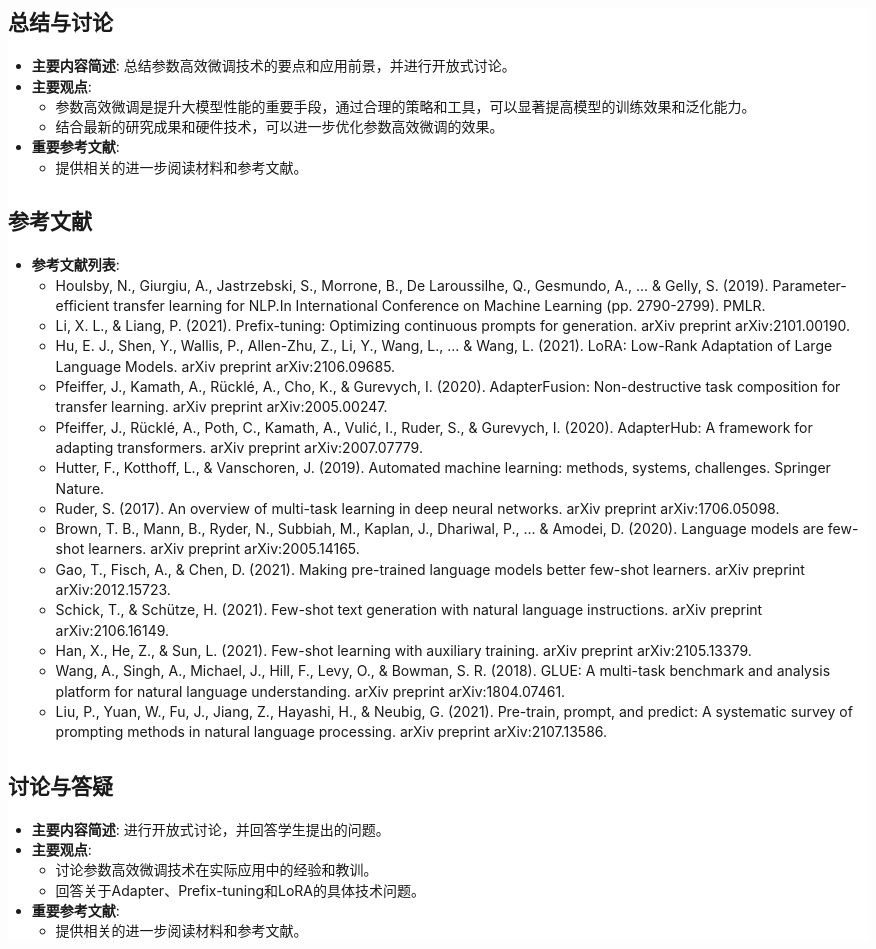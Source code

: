 ## 总结与讨论

- **主要内容简述**: 总结参数高效微调技术的要点和应用前景，并进行开放式讨论。
- **主要观点**:
  - 参数高效微调是提升大模型性能的重要手段，通过合理的策略和工具，可以显著提高模型的训练效果和泛化能力。
  - 结合最新的研究成果和硬件技术，可以进一步优化参数高效微调的效果。
- **重要参考文献**:
  - 提供相关的进一步阅读材料和参考文献。

## 参考文献

- **参考文献列表**:
  - Houlsby, N., Giurgiu, A., Jastrzebski, S., Morrone, B., De Laroussilhe, Q., Gesmundo, A., ... & Gelly, S. (2019). Parameter-efficient transfer learning for NLP.In International Conference on Machine Learning (pp. 2790-2799). PMLR.
  - Li, X. L., & Liang, P. (2021). Prefix-tuning: Optimizing continuous prompts for generation. arXiv preprint arXiv:2101.00190.
  - Hu, E. J., Shen, Y., Wallis, P., Allen-Zhu, Z., Li, Y., Wang, L., ... & Wang, L. (2021). LoRA: Low-Rank Adaptation of Large Language Models. arXiv preprint arXiv:2106.09685.
  - Pfeiffer, J., Kamath, A., Rücklé, A., Cho, K., & Gurevych, I. (2020). AdapterFusion: Non-destructive task composition for transfer learning. arXiv preprint arXiv:2005.00247.
  - Pfeiffer, J., Rücklé, A., Poth, C., Kamath, A., Vulić, I., Ruder, S., & Gurevych, I. (2020). AdapterHub: A framework for adapting transformers. arXiv preprint arXiv:2007.07779.
  - Hutter, F., Kotthoff, L., & Vanschoren, J. (2019). Automated machine learning: methods, systems, challenges. Springer Nature.
  - Ruder, S. (2017). An overview of multi-task learning in deep neural networks. arXiv preprint arXiv:1706.05098.
  - Brown, T. B., Mann, B., Ryder, N., Subbiah, M., Kaplan, J., Dhariwal, P., ... & Amodei, D. (2020). Language models are few-shot learners. arXiv preprint arXiv:2005.14165.
  - Gao, T., Fisch, A., & Chen, D. (2021). Making pre-trained language models better few-shot learners. arXiv preprint arXiv:2012.15723.
  - Schick, T., & Schütze, H. (2021). Few-shot text generation with natural language instructions. arXiv preprint arXiv:2106.16149.
  - Han, X., He, Z., & Sun, L. (2021). Few-shot learning with auxiliary training. arXiv preprint arXiv:2105.13379.
  - Wang, A., Singh, A., Michael, J., Hill, F., Levy, O., & Bowman, S. R. (2018). GLUE: A multi-task benchmark and analysis platform for natural language understanding. arXiv preprint arXiv:1804.07461.
  - Liu, P., Yuan, W., Fu, J., Jiang, Z., Hayashi, H., & Neubig, G. (2021). Pre-train, prompt, and predict: A systematic survey of prompting methods in natural language processing. arXiv preprint arXiv:2107.13586.

## 讨论与答疑

- **主要内容简述**: 进行开放式讨论，并回答学生提出的问题。
- **主要观点**:
  - 讨论参数高效微调技术在实际应用中的经验和教训。
  - 回答关于Adapter、Prefix-tuning和LoRA的具体技术问题。
- **重要参考文献**:
  - 提供相关的进一步阅读材料和参考文献。
